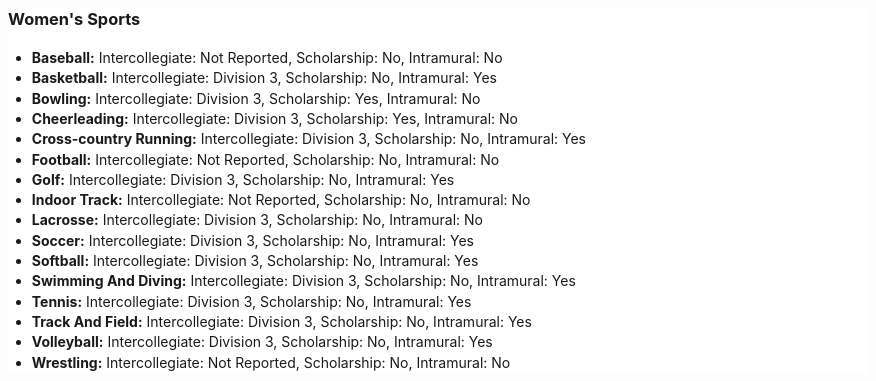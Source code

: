 ### Women's Sports

- **Baseball:** Intercollegiate: Not Reported, Scholarship: No, Intramural: No
- **Basketball:** Intercollegiate: Division 3, Scholarship: No, Intramural: Yes
- **Bowling:** Intercollegiate: Division 3, Scholarship: Yes, Intramural: No
- **Cheerleading:** Intercollegiate: Division 3, Scholarship: Yes, Intramural: No
- **Cross-country Running:** Intercollegiate: Division 3, Scholarship: No, Intramural: Yes
- **Football:** Intercollegiate: Not Reported, Scholarship: No, Intramural: No
- **Golf:** Intercollegiate: Division 3, Scholarship: No, Intramural: Yes
- **Indoor Track:** Intercollegiate: Not Reported, Scholarship: No, Intramural: No
- **Lacrosse:** Intercollegiate: Division 3, Scholarship: No, Intramural: No
- **Soccer:** Intercollegiate: Division 3, Scholarship: No, Intramural: Yes
- **Softball:** Intercollegiate: Division 3, Scholarship: No, Intramural: Yes
- **Swimming And Diving:** Intercollegiate: Division 3, Scholarship: No, Intramural: Yes
- **Tennis:** Intercollegiate: Division 3, Scholarship: No, Intramural: Yes
- **Track And Field:** Intercollegiate: Division 3, Scholarship: No, Intramural: Yes
- **Volleyball:** Intercollegiate: Division 3, Scholarship: No, Intramural: Yes
- **Wrestling:** Intercollegiate: Not Reported, Scholarship: No, Intramural: No

